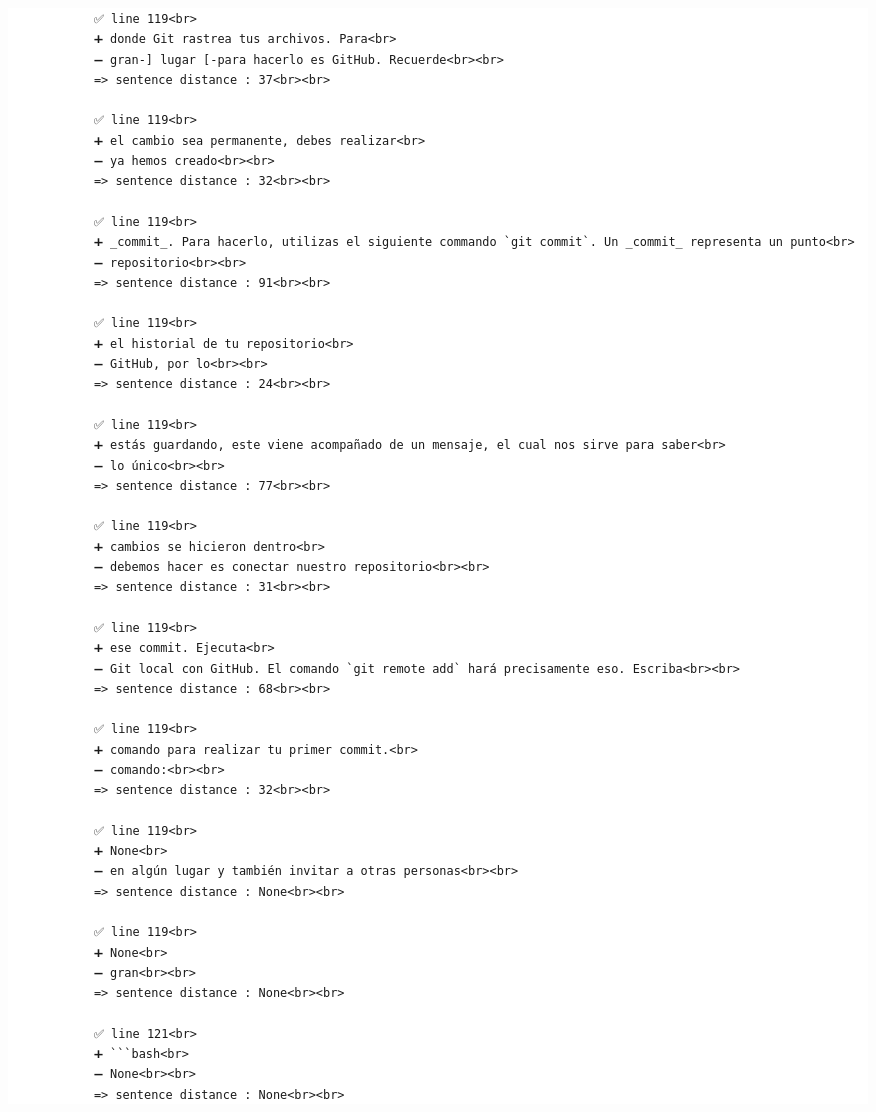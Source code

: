 				✅ line 119<br>
				➕ donde Git rastrea tus archivos. Para<br>
				➖ gran-] lugar [-para hacerlo es GitHub. Recuerde<br><br>
				=> sentence distance : 37<br><br>
	
				✅ line 119<br>
				➕ el cambio sea permanente, debes realizar<br>
				➖ ya hemos creado<br><br>
				=> sentence distance : 32<br><br>
	
				✅ line 119<br>
				➕ _commit_. Para hacerlo, utilizas el siguiente commando `git commit`. Un _commit_ representa un punto<br>
				➖ repositorio<br><br>
				=> sentence distance : 91<br><br>
	
				✅ line 119<br>
				➕ el historial de tu repositorio<br>
				➖ GitHub, por lo<br><br>
				=> sentence distance : 24<br><br>
	
				✅ line 119<br>
				➕ estás guardando, este viene acompañado de un mensaje, el cual nos sirve para saber<br>
				➖ lo único<br><br>
				=> sentence distance : 77<br><br>
	
				✅ line 119<br>
				➕ cambios se hicieron dentro<br>
				➖ debemos hacer es conectar nuestro repositorio<br><br>
				=> sentence distance : 31<br><br>
	
				✅ line 119<br>
				➕ ese commit. Ejecuta<br>
				➖ Git local con GitHub. El comando `git remote add` hará precisamente eso. Escriba<br><br>
				=> sentence distance : 68<br><br>
	
				✅ line 119<br>
				➕ comando para realizar tu primer commit.<br>
				➖ comando:<br><br>
				=> sentence distance : 32<br><br>
	
				✅ line 119<br>
				➕ None<br>
				➖ en algún lugar y también invitar a otras personas<br><br>
				=> sentence distance : None<br><br>
	
				✅ line 119<br>
				➕ None<br>
				➖ gran<br><br>
				=> sentence distance : None<br><br>
	
				✅ line 121<br>
				➕ ```bash<br>
				➖ None<br><br>
				=> sentence distance : None<br><br>
	